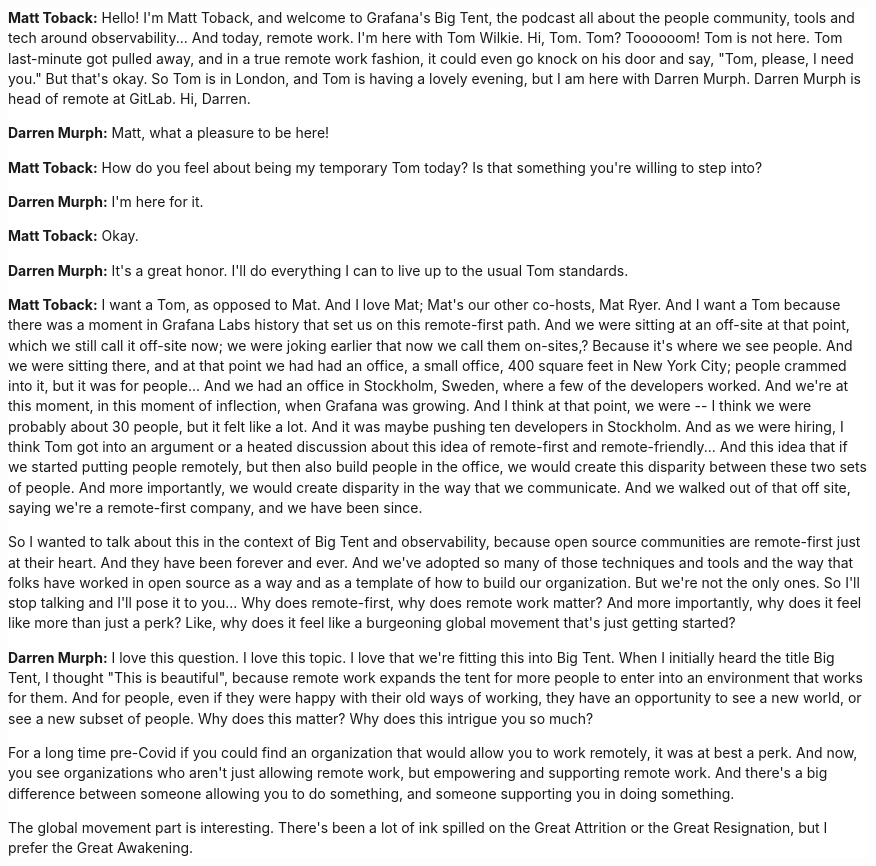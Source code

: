 **Matt Toback:** Hello! I'm Matt Toback, and welcome to Grafana's Big Tent, the podcast all about the people community, tools and tech around observability... And today, remote work. I'm here with Tom Wilkie. Hi, Tom. Tom? Toooooom! Tom is not here. Tom last-minute got pulled away, and in a true remote work fashion, it could even go knock on his door and say, "Tom, please, I need you." But that's okay. So Tom is in London, and Tom is having a lovely evening, but I am here with Darren Murph. Darren Murph is head of remote at GitLab. Hi, Darren.

**Darren Murph:** Matt, what a pleasure to be here!

**Matt Toback:** How do you feel about being my temporary Tom today? Is that something you're willing to step into?

**Darren Murph:** I'm here for it.

**Matt Toback:** Okay.

**Darren Murph:** It's a great honor. I'll do everything I can to live up to the usual Tom standards.

**Matt Toback:** I want a Tom, as opposed to Mat. And I love Mat; Mat's our other co-hosts, Mat Ryer. And I want a Tom because there was a moment in Grafana Labs history that set us on this remote-first path. And we were sitting at an off-site at that point, which we still call it off-site now; we were joking earlier that now we call them on-sites,? Because it's where we see people. And we were sitting there, and at that point we had had an office, a small office, 400 square feet in New York City; people crammed into it, but it was for people... And we had an office in Stockholm, Sweden, where a few of the developers worked. And we're at this moment, in this moment of inflection, when Grafana was growing. And I think at that point, we were -- I think we were probably about 30 people, but it felt like a lot. And it was maybe pushing ten developers in Stockholm. And as we were hiring, I think Tom got into an argument or a heated discussion about this idea of remote-first and remote-friendly... And this idea that if we started putting people remotely, but then also build people in the office, we would create this disparity between these two sets of people. And more importantly, we would create disparity in the way that we communicate. And we walked out of that off site, saying we're a remote-first company, and we have been since.

So I wanted to talk about this in the context of Big Tent and observability, because open source communities are remote-first just at their heart. And they have been forever and ever. And we've adopted so many of those techniques and tools and the way that folks have worked in open source as a way and as a template of how to build our organization. But we're not the only ones. So I'll stop talking and I'll pose it to you... Why does remote-first, why does remote work matter? And more importantly, why does it feel like more than just a perk? Like, why does it feel like a burgeoning global movement that's just getting started?

**Darren Murph:** I love this question. I love this topic. I love that we're fitting this into Big Tent. When I initially heard the title Big Tent, I thought "This is beautiful", because remote work expands the tent for more people to enter into an environment that works for them. And for people, even if they were happy with their old ways of working, they have an opportunity to see a new world, or see a new subset of people. Why does this matter? Why does this intrigue you so much?

For a long time pre-Covid if you could find an organization that would allow you to work remotely, it was at best a perk. And now, you see organizations who aren't just allowing remote work, but empowering and supporting remote work. And there's a big difference between someone allowing you to do something, and someone supporting you in doing something.

The global movement part is interesting. There's been a lot of ink spilled on the Great Attrition or the Great Resignation, but I prefer the Great Awakening.
